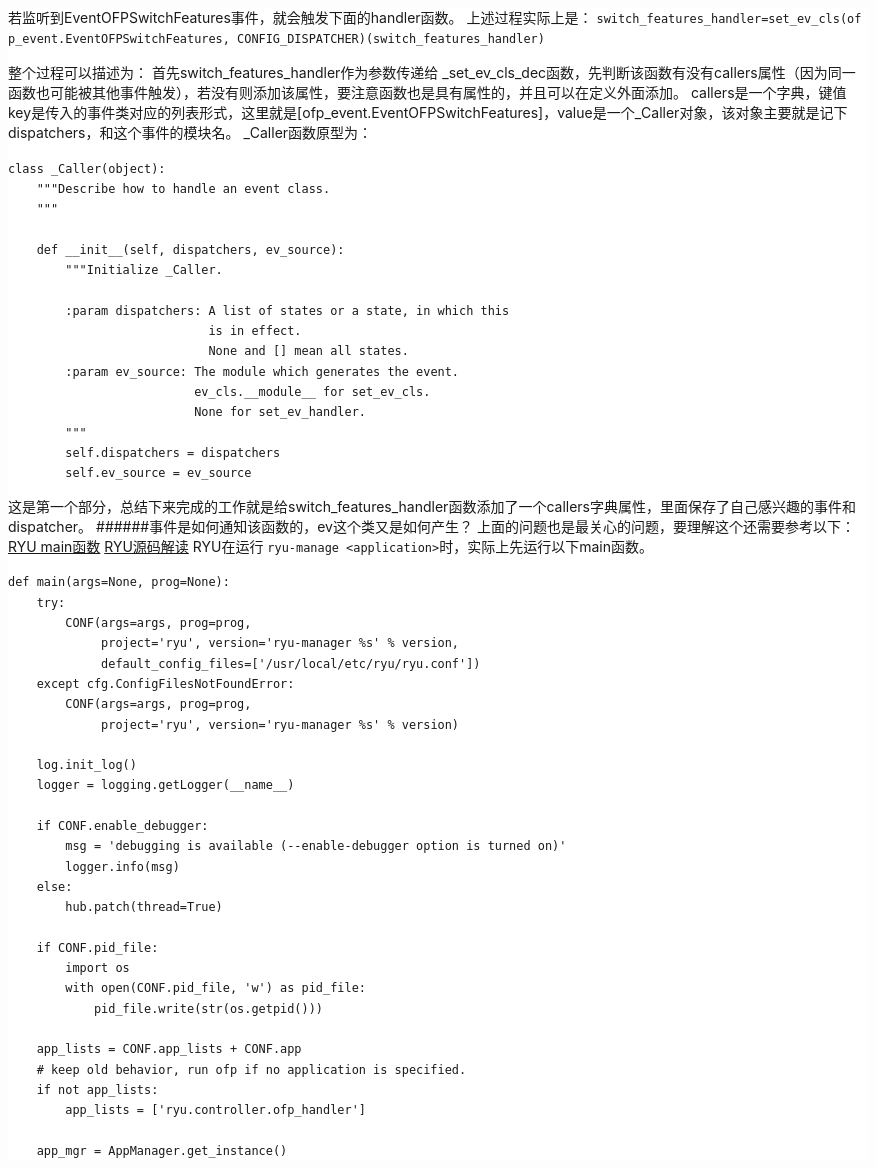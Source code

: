若监听到EventOFPSwitchFeatures事件，就会触发下面的handler函数。
上述过程实际上是：
`switch_features_handler=set_ev_cls(ofp_event.EventOFPSwitchFeatures, CONFIG_DISPATCHER)(switch_features_handler)`

整个过程可以描述为：
首先switch_features_handler作为参数传递给 _set_ev_cls_dec函数，先判断该函数有没有callers属性（因为同一函数也可能被其他事件触发），若没有则添加该属性，要注意函数也是具有属性的，并且可以在定义外面添加。
callers是一个字典，键值key是传入的事件类对应的列表形式，这里就是[ofp_event.EventOFPSwitchFeatures]，value是一个_Caller对象，该对象主要就是记下dispatchers，和这个事件的模块名。
_Caller函数原型为：
```
class _Caller(object):
    """Describe how to handle an event class.
    """

    def __init__(self, dispatchers, ev_source):
        """Initialize _Caller.

        :param dispatchers: A list of states or a state, in which this
                            is in effect.
                            None and [] mean all states.
        :param ev_source: The module which generates the event.
                          ev_cls.__module__ for set_ev_cls.
                          None for set_ev_handler.
        """
        self.dispatchers = dispatchers
        self.ev_source = ev_source
```
这是第一个部分，总结下来完成的工作就是给switch_features_handler函数添加了一个callers字典属性，里面保存了自己感兴趣的事件和dispatcher。
######事件是如何通知该函数的，ev这个类又是如何产生？
上面的问题也是最关心的问题，要理解这个还需要参考以下：
[RYU main函数](http://blog.csdn.net/yugongpeng_blog/article/details/45842791)
[RYU源码解读](http://www.sdnlab.com/6395.html)
RYU在运行 `ryu-manage <application>`时，实际上先运行以下main函数。
```
def main(args=None, prog=None):
    try:
        CONF(args=args, prog=prog,
             project='ryu', version='ryu-manager %s' % version,
             default_config_files=['/usr/local/etc/ryu/ryu.conf'])
    except cfg.ConfigFilesNotFoundError:
        CONF(args=args, prog=prog,
             project='ryu', version='ryu-manager %s' % version)

    log.init_log()
    logger = logging.getLogger(__name__)

    if CONF.enable_debugger:
        msg = 'debugging is available (--enable-debugger option is turned on)'
        logger.info(msg)
    else:
        hub.patch(thread=True)

    if CONF.pid_file:
        import os
        with open(CONF.pid_file, 'w') as pid_file:
            pid_file.write(str(os.getpid()))

    app_lists = CONF.app_lists + CONF.app
    # keep old behavior, run ofp if no application is specified.
    if not app_lists:
        app_lists = ['ryu.controller.ofp_handler']

    app_mgr = AppManager.get_instance()
```
